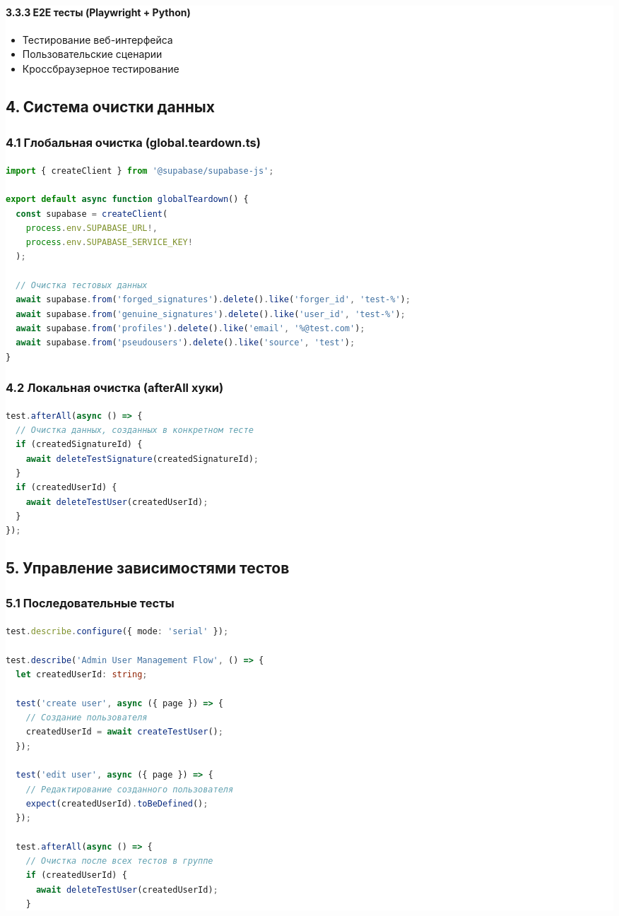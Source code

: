 #### 3.3.3 E2E тесты (Playwright + Python)
- Тестирование веб-интерфейса
- Пользовательские сценарии
- Кроссбраузерное тестирование

## 4. Система очистки данных

### 4.1 Глобальная очистка (global.teardown.ts)
```typescript
import { createClient } from '@supabase/supabase-js';

export default async function globalTeardown() {
  const supabase = createClient(
    process.env.SUPABASE_URL!,
    process.env.SUPABASE_SERVICE_KEY!
  );

  // Очистка тестовых данных
  await supabase.from('forged_signatures').delete().like('forger_id', 'test-%');
  await supabase.from('genuine_signatures').delete().like('user_id', 'test-%');
  await supabase.from('profiles').delete().like('email', '%@test.com');
  await supabase.from('pseudousers').delete().like('source', 'test');
}
```

### 4.2 Локальная очистка (afterAll хуки)
```typescript
test.afterAll(async () => {
  // Очистка данных, созданных в конкретном тесте
  if (createdSignatureId) {
    await deleteTestSignature(createdSignatureId);
  }
  if (createdUserId) {
    await deleteTestUser(createdUserId);
  }
});
```

## 5. Управление зависимостями тестов

### 5.1 Последовательные тесты
```typescript
test.describe.configure({ mode: 'serial' });

test.describe('Admin User Management Flow', () => {
  let createdUserId: string;

  test('create user', async ({ page }) => {
    // Создание пользователя
    createdUserId = await createTestUser();
  });

  test('edit user', async ({ page }) => {
    // Редактирование созданного пользователя
    expect(createdUserId).toBeDefined();
  });

  test.afterAll(async () => {
    // Очистка после всех тестов в группе
    if (createdUserId) {
      await deleteTestUser(createdUserId);
    }
```